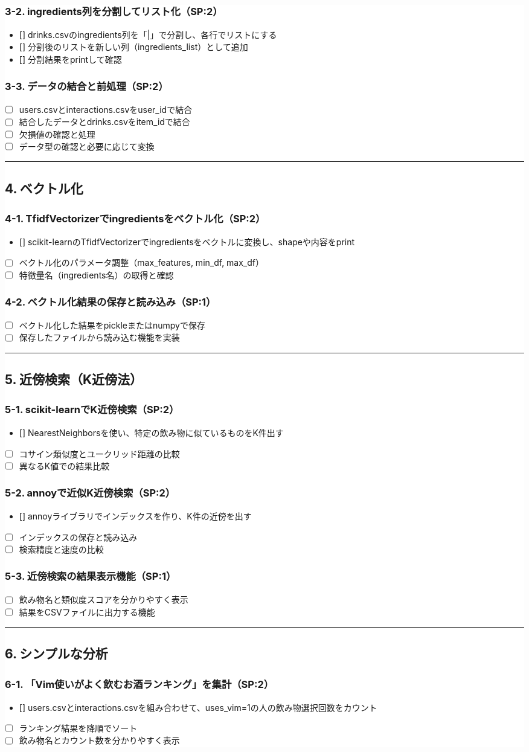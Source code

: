 ### 3-2. ingredients列を分割してリスト化（SP:2）
- [] drinks.csvのingredients列を「|」で分割し、各行でリストにする
- [] 分割後のリストを新しい列（ingredients_list）として追加
- [] 分割結果をprintして確認

### 3-3. データの結合と前処理（SP:2）
- [ ] users.csvとinteractions.csvをuser_idで結合
- [ ] 結合したデータとdrinks.csvをitem_idで結合
- [ ] 欠損値の確認と処理
- [ ] データ型の確認と必要に応じて変換

---

## 4. ベクトル化
### 4-1. TfidfVectorizerでingredientsをベクトル化（SP:2）
- [] scikit-learnのTfidfVectorizerでingredientsをベクトルに変換し、shapeや内容をprint
- [ ] ベクトル化のパラメータ調整（max_features, min_df, max_df）
- [ ] 特徴量名（ingredients名）の取得と確認

### 4-2. ベクトル化結果の保存と読み込み（SP:1）
- [ ] ベクトル化した結果をpickleまたはnumpyで保存
- [ ] 保存したファイルから読み込む機能を実装

---

## 5. 近傍検索（K近傍法）
### 5-1. scikit-learnでK近傍検索（SP:2）
- [] NearestNeighborsを使い、特定の飲み物に似ているものをK件出す
- [ ] コサイン類似度とユークリッド距離の比較
- [ ] 異なるK値での結果比較

### 5-2. annoyで近似K近傍検索（SP:2）
- [] annoyライブラリでインデックスを作り、K件の近傍を出す
- [ ] インデックスの保存と読み込み
- [ ] 検索精度と速度の比較

### 5-3. 近傍検索の結果表示機能（SP:1）
- [ ] 飲み物名と類似度スコアを分かりやすく表示
- [ ] 結果をCSVファイルに出力する機能

---

## 6. シンプルな分析
### 6-1. 「Vim使いがよく飲むお酒ランキング」を集計（SP:2）
- [] users.csvとinteractions.csvを組み合わせて、uses_vim=1の人の飲み物選択回数をカウント
- [ ] ランキング結果を降順でソート
- [ ] 飲み物名とカウント数を分かりやすく表示
